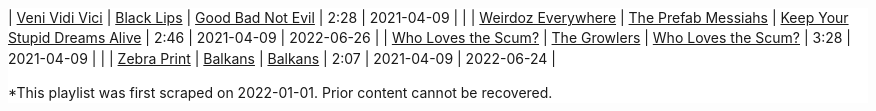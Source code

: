 | [Veni Vidi Vici](https://open.spotify.com/track/5Z5YEyR5i8V8Ui2e5jGAAm) | [Black Lips](https://open.spotify.com/artist/35C0NSLogAwImm8HAMqEmG) | [Good Bad Not Evil](https://open.spotify.com/album/5xyf2bbQjF0yONbosNl53M) | 2:28 | 2021-04-09 |  |
| [Weirdoz Everywhere](https://open.spotify.com/track/1y1x50RPlbMxQEfdEea4jq) | [The Prefab Messiahs](https://open.spotify.com/artist/5GYnYoovZYKHZwodZQ9leb) | [Keep Your Stupid Dreams Alive](https://open.spotify.com/album/4NaHNMDgSixvdoV58jJLSF) | 2:46 | 2021-04-09 | 2022-06-26 |
| [Who Loves the Scum?](https://open.spotify.com/track/2ma77DaU6vgMkRkHEABeO9) | [The Growlers](https://open.spotify.com/artist/2RhgnQNC74QoBlaUvT4MEe) | [Who Loves the Scum?](https://open.spotify.com/album/55BOvhU61aJyPVmhL0ExwC) | 3:28 | 2021-04-09 |  |
| [Zebra Print](https://open.spotify.com/track/46LUemliCcd6EkUcZqAHd7) | [Balkans](https://open.spotify.com/artist/6ozbYaDYh9AFYciPvk6iBO) | [Balkans](https://open.spotify.com/album/0vAzZE6Z6Jw05CpjxAqKo3) | 2:07 | 2021-04-09 | 2022-06-24 |

\*This playlist was first scraped on 2022-01-01. Prior content cannot be recovered.
